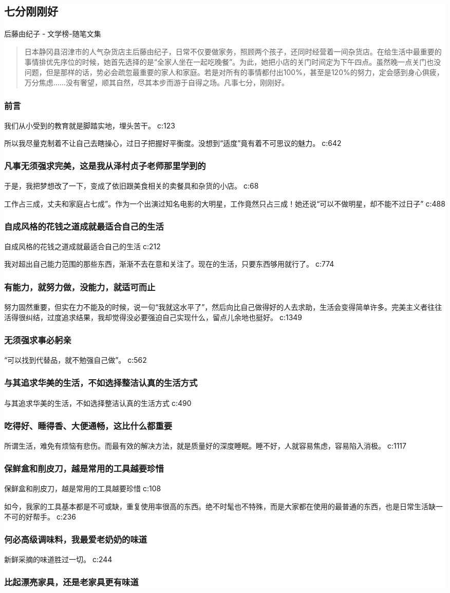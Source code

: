 ## 七分刚刚好

后藤由纪子  -  文学榜-随笔文集

> 日本静冈县沼津市的人气杂货店主后藤由纪子，日常不仅要做家务，照顾两个孩子，还同时经营着一间杂货店。在给生活中最重要的事情排优先序位的时候，她首先选择的是“全家人坐在一起吃晚餐”。为此，她把小店的关门时间定为下午四点。虽然晚一点关门也没问题，但是那样的话，势必会疏忽最重要的家人和家庭。若是对所有的事情都付出100%，甚至是120%的努力，定会感到身心俱疲，万分焦虑……没有奢望，顺其自然，尽其本步而游于自得之场。凡事七分，刚刚好。

### 前言

我们从小受到的教育就是脚踏实地，埋头苦干。 c:123

所以我尽量克制着不让自己去瞎操心，过日子把握好平衡度。没想到“适度”竟有着不可思议的魅力。 c:642

### 凡事无须强求完美，这是我从泽村贞子老师那里学到的

于是，我把梦想改了一下，变成了依旧跟美食相关的卖餐具和杂货的小店。 c:68

工作占三成，丈夫和家庭占七成”。作为一个出演过知名电影的大明星，工作竟然只占三成！她还说“可以不做明星，却不能不过日子” c:488

### 自成风格的花钱之道成就最适合自己的生活

自成风格的花钱之道成就最适合自己的生活 c:212

我对超出自己能力范围的那些东西，渐渐不去在意和关注了。现在的生活，只要东西够用就行了。 c:774

### 有能力，就努力做，没能力，就适可而止

努力固然重要，但实在力不能及的时候，说一句“我就这水平了”，然后向比自己做得好的人去求助，生活会变得简单许多。完美主义者往往活得很纠结，过度追求结果，我却觉得没必要强迫自己实现什么，留点儿余地也挺好。 c:1349

### 无须强求事必躬亲

“可以找到代替品，就不勉强自己做”。 c:562

### 与其追求华美的生活，不如选择整洁认真的生活方式

与其追求华美的生活，不如选择整洁认真的生活方式 c:490

### 吃得好、睡得香、大便通畅，这比什么都重要

所谓生活，难免有烦恼有悲伤。而最有效的解决方法，就是质量好的深度睡眠。睡不好，人就容易焦虑，容易陷入消极。 c:1117

### 保鲜盒和削皮刀，越是常用的工具越要珍惜

保鲜盒和削皮刀，越是常用的工具越要珍惜 c:108

如今，我家的工具基本都是不可或缺，重复使用率很高的东西。绝不时髦也不特殊，而是大家都在使用的最普通的东西，也是日常生活缺一不可的好帮手。 c:236

### 何必高级调味料，我最爱老奶奶的味道

新鲜采摘的味道胜过一切。 c:244

### 比起漂亮家具，还是老家具更有味道
